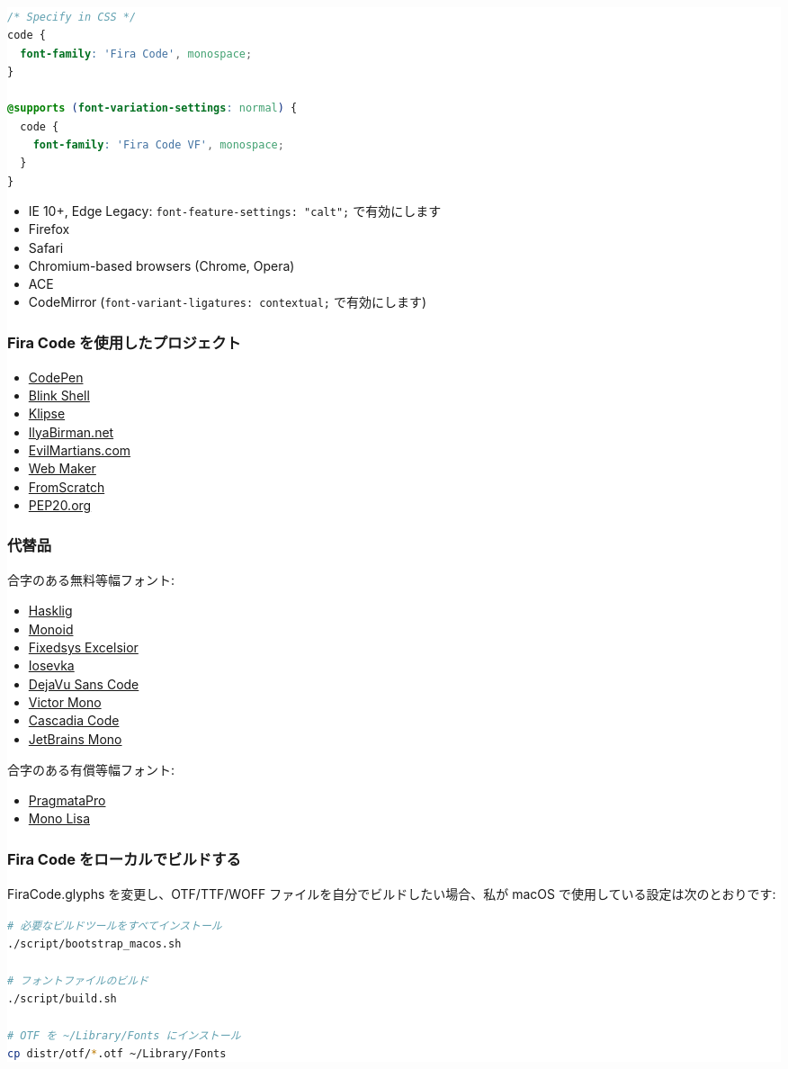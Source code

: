 ```css
/* Specify in CSS */
code {
  font-family: 'Fira Code', monospace;
}

@supports (font-variation-settings: normal) {
  code {
    font-family: 'Fira Code VF', monospace;
  }
}
```

- IE 10+, Edge Legacy: `font-feature-settings: "calt";` で有効にします
- Firefox
- Safari
- Chromium-based browsers (Chrome, Opera)
- ACE
- CodeMirror (`font-variant-ligatures: contextual;` で有効にします)

### Fira Code を使用したプロジェクト

- [CodePen](https://codepen.io/)
- [Blink Shell](http://www.blink.sh/)
- [Klipse](http://app.klipse.tech/)
- [IlyaBirman.net](http://ilyabirman.net/)
- [EvilMartians.com](https://evilmartians.com/)
- [Web Maker](https://webmakerapp.com/)
- [FromScratch](https://fromscratch.rocks/)
- [PEP20.org](https://pep20.org/)

### 代替品

合字のある無料等幅フォント:

- [Hasklig](https://github.com/i-tu/Hasklig)
- [Monoid](http://larsenwork.com/monoid/)
- [Fixedsys Excelsior](https://github.com/kika/fixedsys)
- [Iosevka](https://be5invis.github.io/Iosevka/)
- [DejaVu Sans Code](https://github.com/SSNikolaevich/DejaVuSansCode)
- [Victor Mono](https://rubjo.github.io/victor-mono/)
- [Cascadia Code](https://github.com/microsoft/cascadia-code)
- [JetBrains Mono](https://github.com/JetBrains/JetBrainsMono)

合字のある有償等幅フォント:

- [PragmataPro](http://www.fsd.it/fonts/pragmatapro.htm)
- [Mono Lisa](https://www.monolisa.dev/)

### Fira Code をローカルでビルドする

FiraCode.glyphs を変更し、OTF/TTF/WOFF ファイルを自分でビルドしたい場合、私が macOS で使用している設定は次のとおりです:

```bash
# 必要なビルドツールをすべてインストール
./script/bootstrap_macos.sh

# フォントファイルのビルド
./script/build.sh

# OTF を ~/Library/Fonts にインストール
cp distr/otf/*.otf ~/Library/Fonts
```
